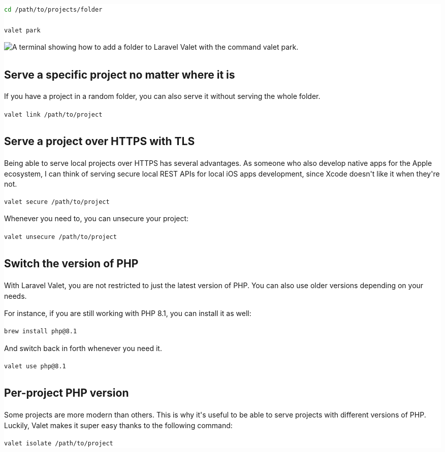 ```bash
cd /path/to/projects/folder

valet park
```

![A terminal showing how to add a folder to Laravel Valet with the command `valet park`.](https://life-long-bunny.fra1.digitaloceanspaces.com/media-library/production/143/conversions/CleanShot_2023-06-27_at_13.02.42_2x_gcnqpz-medium.jpg)

## Serve a specific project no matter where it is

If you have a project in a random folder, you can also serve it without serving the whole folder.

```bash
valet link /path/to/project
```

## Serve a project over HTTPS with TLS

Being able to serve local projects over HTTPS has several advantages. As someone who also develop native apps for the Apple ecosystem, I can think of serving secure local REST APIs for local iOS apps development, since Xcode doesn't like it when they're not.

```bash
valet secure /path/to/project
```

Whenever you need to, you can unsecure your project:

```bash
valet unsecure /path/to/project
```

## Switch the version of PHP

With Laravel Valet, you are not restricted to just the latest version of PHP. You can also use older versions depending on your needs.

For instance, if you are still working with PHP 8.1, you can install it as well:

```bash
brew install php@8.1
```

And switch back in forth whenever you need it.

```bash
valet use php@8.1
```

## Per-project PHP version

Some projects are more modern than others. This is why it's useful to be able to serve projects with different versions of PHP. Luckily, Valet makes it super easy thanks to the following command:

```bash
valet isolate /path/to/project
```
